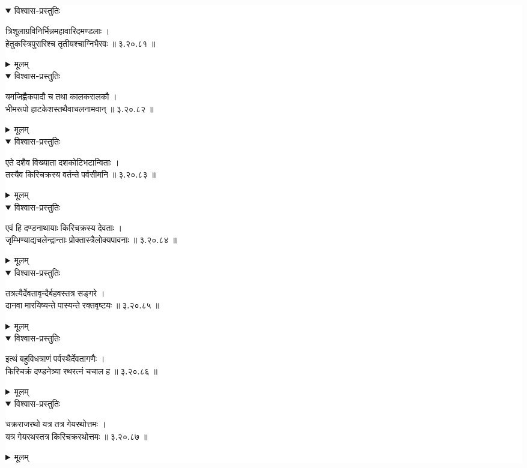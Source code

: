 
<details open><summary>विश्वास-प्रस्तुतिः</summary>

त्रिशूलाग्रविनिर्भिन्नमहावारिदमण्डलाः ।  
हेतुकस्त्रिपुरारिश्च तृतीयश्चाग्निभैरवः ॥ ३.२०.८१ ॥
</details>

<details><summary>मूलम्</summary></details>
  

<details open><summary>विश्वास-प्रस्तुतिः</summary>

यमजिह्वैकपादौ च तथा कालकरालकौ ।  
भीमरूपो हाटकेशस्तथैवाचलनामवान् ॥ ३.२०.८२ ॥
</details>

<details><summary>मूलम्</summary></details>
  

<details open><summary>विश्वास-प्रस्तुतिः</summary>

एते दशैव विख्याता दशकोटिभटान्विताः ।  
तस्यैव किरिचक्रस्य वर्तन्ते पर्वसीमनि ॥ ३.२०.८३ ॥
</details>

<details><summary>मूलम्</summary></details>
  

<details open><summary>विश्वास-प्रस्तुतिः</summary>

एवं हि दण्डनाथायाः किरिचक्रस्य देवताः ।  
जृम्भिण्याद्यचलेन्द्रान्ताः प्रोक्तास्त्रैलोक्यपावनाः ॥ ३.२०.८४ ॥
</details>

<details><summary>मूलम्</summary></details>
  

<details open><summary>विश्वास-प्रस्तुतिः</summary>

तत्रत्यैर्देवतावृन्दैर्बहवस्तत्र सङ्गरे ।  
दानवा मारयिष्यन्ते पास्यन्ते रक्तवृष्टयः ॥ ३.२०.८५ ॥
</details>

<details><summary>मूलम्</summary></details>
  

<details open><summary>विश्वास-प्रस्तुतिः</summary>

इत्थं बहुविधत्राणं पर्वस्थैर्देवतागणैः ।  
किरिचक्रं दण्डनेत्र्या रथरत्नं चचाल ह ॥ ३.२०.८६ ॥
</details>

<details><summary>मूलम्</summary></details>
  

<details open><summary>विश्वास-प्रस्तुतिः</summary>

चक्रराजरथो यत्र तत्र गेयरथोत्तमः ।  
यत्र गेयरथस्तत्र किरिचक्ररथोत्तमः ॥ ३.२०.८७ ॥
</details>

<details><summary>मूलम्</summary></details>
  
